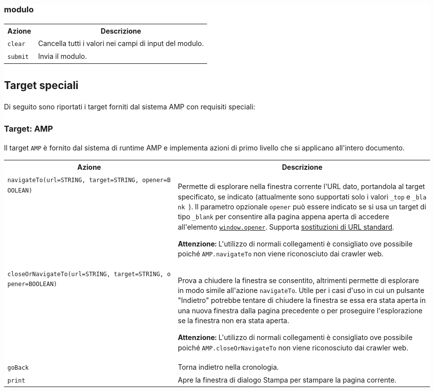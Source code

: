 ### modulo <a name="form-1"></a>

<table>
  <tr>
    <th>Azione</th>
    <th>Descrizione</th>
  </tr>
  <tr>
    <td><code>clear</code></td>
    <td>Cancella tutti i valori nei campi di input del modulo.</td>
  </tr>
  <tr>
    <td><code>submit</code></td>
    <td>Invia il modulo.</td>
  </tr>
</table>

## Target speciali <a name="special-targets"></a>

Di seguito sono riportati i target forniti dal sistema AMP con requisiti speciali:

### Target: AMP <a name="target-amp"></a>

Il target `AMP` è fornito dal sistema di runtime AMP e implementa azioni di primo livello che si applicano all'intero documento.

<table>
  <tr>
    <th width="40%">Azione</th>
    <th>Descrizione</th>
  </tr>
  <tr>
    <td><code>navigateTo(url=STRING, target=STRING, opener=BOOLEAN)</code></td>
    <td>
      <p>Permette di esplorare nella finestra corrente l'URL dato, portandola al target specificato, se indicato (attualmente sono supportati solo i valori <code>_top</code> e <code>_blank </code>). Il parametro opzionale <code>opener</code> può essere indicato se si usa un target di tipo <code>_blank</code> per consentire alla pagina appena aperta di accedere all'elemento <a href="https://developer.mozilla.org/en-US/docs/Web/API/Window/opener"><code>window.opener<code></code></code></a>. Supporta <a href="https://github.com/ampproject/amphtml/blob/main/docs/spec/amp-var-substitutions.md">sostituzioni di URL standard</a>.</p>
      <p><strong>Attenzione:</strong> L'utilizzo di normali <code><a></code> collegamenti è consigliato ove possibile poiché <code>AMP.navigateTo</code> non viene riconosciuto dai crawler web.</p>
    </td>
  </tr>
  <tr>
    <td><code>closeOrNavigateTo(url=STRING, target=STRING, opener=BOOLEAN)</code></td>
    <td>
      <p>Prova a chiudere la finestra se consentito, altrimenti permette di esplorare in modo simile all'azione <code>navigateTo</code>. Utile per i casi d'uso in cui un pulsante "Indietro" potrebbe tentare di chiudere la finestra se essa era stata aperta in una nuova finestra dalla pagina precedente o per proseguire l'esplorazione se la finestra non era stata aperta.</p>
      <p><strong>Attenzione:</strong> L'utilizzo di normali <code><a></code> collegamenti è consigliato ove possibile poiché <code>AMP.closeOrNavigateTo</code> non viene riconosciuto dai crawler web.</p>
    </td>
  </tr>
  <tr>
    <td><code>goBack</code></td>
    <td>Torna indietro nella cronologia.</td>
  </tr>
  <tr>
    <td><code>print</code></td>
    <td>Apre la finestra di dialogo Stampa per stampare la pagina corrente.</td>
  </tr>